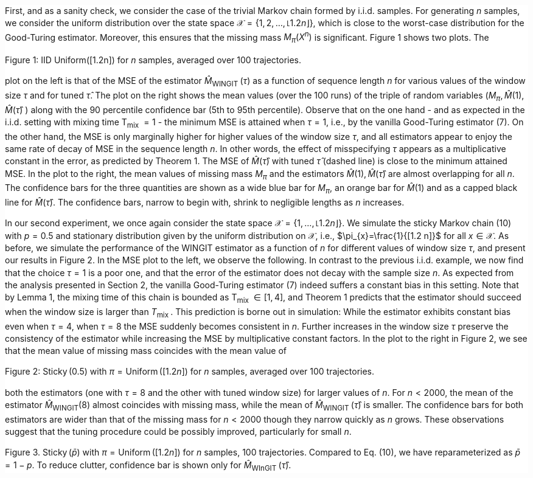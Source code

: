 First, and as a sanity check, we consider the case of the trivial Markov chain formed by i.i.d. samples. For generating $n$ samples, we consider the uniform distribution over the state space $\mathcal{X}=\{1,2, \ldots,\lfloor 1.2 n\rfloor\}$, which is close to the worst-case distribution for the Good-Turing estimator. Moreover, this ensures that the missing mass $M_{\pi}\left(X^{n}\right)$ is significant. Figure 1 shows two plots. The


Figure 1: IID Uniform([1.2n]) for $n$ samples, averaged over 100 trajectories.

plot on the left is that of the MSE of the estimator $\widehat{M}_{\text {WINGIT }}(\tau)$ as a function of sequence length $n$ for various values of the window size $\tau$ and for tuned $\widehat{\tau}$. The plot on the right shows the mean values (over the 100 runs) of the triple of random variables $\left(M_{\pi}, \widehat{M}(1), \widehat{M}(\widehat{\tau})\right.$ ) along with the 90 percentile confidence bar (5th to 95th percentile). Observe that on the one hand - and as expected in the i.i.d. setting with mixing time $\mathrm{T}_{\text {mix }}=1$ - the minimum MSE is attained when $\tau=1$, i.e., by the vanilla Good-Turing estimator (7). On the other hand, the MSE is only marginally higher for higher values of the window size $\tau$, and all estimators appear to enjoy the same rate of decay of MSE in the sequence length $n$. In other words, the effect of misspecifying $\tau$ appears as a multiplicative constant in the error, as predicted by Theorem 1. The MSE of $\widehat{M}(\widehat{\tau})$ with tuned $\widehat{\tau}$ (dashed line) is close to the minimum attained MSE. In the plot to the right, the mean values of missing mass $M_{\pi}$ and the estimators $\widehat{M}(1), \widehat{M}(\widehat{\tau})$ are almost overlapping for all $n$. The confidence bars for the three quantities are shown as a wide blue bar for $M_{\pi}$, an orange bar for $\widehat{M}(1)$ and as a capped black line for $\widehat{M}(\widehat{\tau})$. The confidence bars, narrow to begin with, shrink to negligible lengths as $n$ increases.

In our second experiment, we once again consider the state space $\mathcal{X}=\{1, \ldots,\lfloor 1.2 n\rfloor\}$. We simulate the sticky Markov chain (10) with $p=0.5$ and stationary distribution given by the uniform distribution on $\mathcal{X}$, i.e., $\pi_{x}=\frac{1}{[1.2 n]}$ for all $x \in \mathcal{X}$. As before, we simulate the performance of the WINGIT estimator as a function of $n$ for different values of window size $\tau$, and present our results in Figure 2. In the MSE plot to the left, we observe the following. In contrast to the previous i.i.d. example, we now find that the choice $\tau=1$ is a poor one, and that the error of the estimator does not decay with the sample size $n$. As expected from the analysis presented in Section 2, the vanilla Good-Turing estimator (7) indeed suffers a constant bias in this setting. Note that by Lemma 1, the mixing time of this chain is bounded as $\mathrm{T}_{\text {mix }} \in[1,4]$, and Theorem 1 predicts that the estimator should succeed when the window size is larger than $T_{\text {mix }}$. This prediction is borne out in simulation: While the estimator exhibits constant bias even when $\tau=4$, when $\tau=8$ the MSE suddenly becomes consistent in $n$. Further increases in the window size $\tau$ preserve the consistency of the estimator while increasing the MSE by multiplicative constant factors. In the plot to the right in Figure 2, we see that the mean value of missing mass coincides with the mean value of


Figure 2: $\operatorname{Sticky}(0.5)$ with $\pi=\operatorname{Uniform}([1.2 n])$ for $n$ samples, averaged over 100 trajectories.

both the estimators (one with $\tau=8$ and the other with tuned window size) for larger values of $n$. For $n<2000$, the mean of the estimator $\widehat{M}_{\mathrm{WINGIT}}(8)$ almost coincides with missing mass, while the mean of $\widehat{M}_{\text {WINGIT }}(\widehat{\tau})$ is smaller. The confidence bars for both estimators are wider than that of the missing mass for $n<2000$ though they narrow quickly as $n$ grows. These observations suggest that the tuning procedure could be possibly improved, particularly for small $n$.


Figure 3. $\operatorname{Sticky}(\bar{p})$ with $\pi=\operatorname{Uniform}([1.2 n])$ for $n$ samples, 100 trajectories. Compared to Eq. (10), we have reparameterized as $\bar{p}=1-p$. To reduce clutter, confidence bar is shown only for $\widehat{M}_{\text {WInGIT }}(\widehat{\tau})$.
